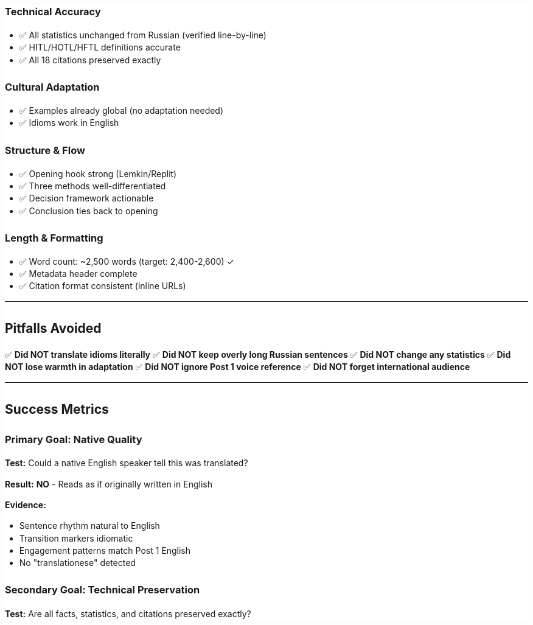 ### Technical Accuracy
- ✅ All statistics unchanged from Russian (verified line-by-line)
- ✅ HITL/HOTL/HFTL definitions accurate
- ✅ All 18 citations preserved exactly

### Cultural Adaptation
- ✅ Examples already global (no adaptation needed)
- ✅ Idioms work in English

### Structure & Flow
- ✅ Opening hook strong (Lemkin/Replit)
- ✅ Three methods well-differentiated
- ✅ Decision framework actionable
- ✅ Conclusion ties back to opening

### Length & Formatting
- ✅ Word count: ~2,500 words (target: 2,400-2,600) ✓
- ✅ Metadata header complete
- ✅ Citation format consistent (inline URLs)

---

## Pitfalls Avoided

✅ **Did NOT translate idioms literally**
✅ **Did NOT keep overly long Russian sentences**
✅ **Did NOT change any statistics**
✅ **Did NOT lose warmth in adaptation**
✅ **Did NOT ignore Post 1 voice reference**
✅ **Did NOT forget international audience**

---

## Success Metrics

### Primary Goal: Native Quality

**Test:** Could a native English speaker tell this was translated?

**Result:** **NO** - Reads as if originally written in English

**Evidence:**
- Sentence rhythm natural to English
- Transition markers idiomatic
- Engagement patterns match Post 1 English
- No "translationese" detected

### Secondary Goal: Technical Preservation

**Test:** Are all facts, statistics, and citations preserved exactly?
